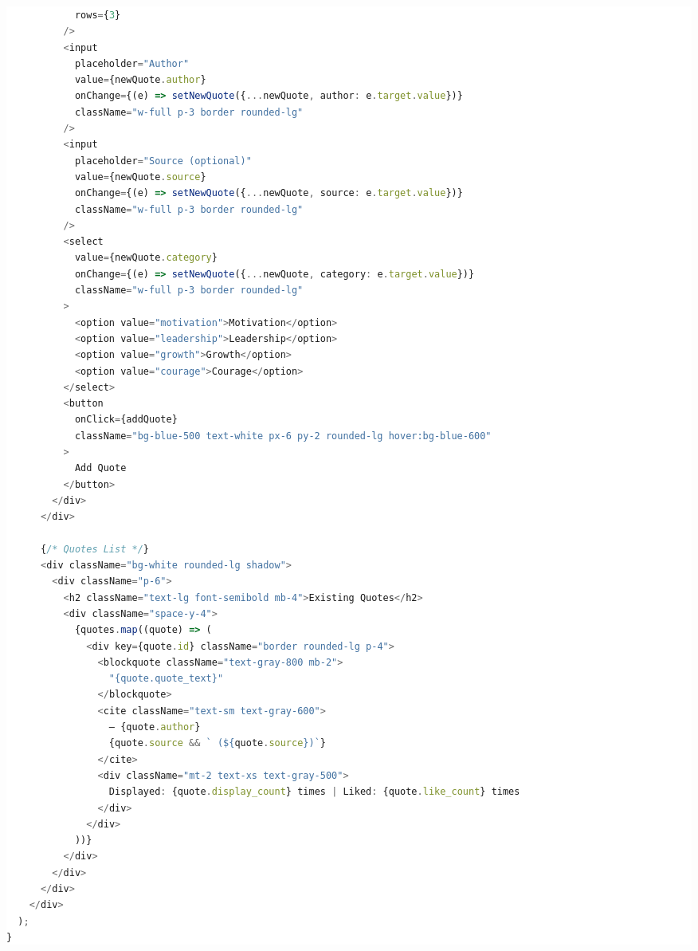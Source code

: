 ```typescript
            rows={3}
          />
          <input
            placeholder="Author"
            value={newQuote.author}
            onChange={(e) => setNewQuote({...newQuote, author: e.target.value})}
            className="w-full p-3 border rounded-lg"
          />
          <input
            placeholder="Source (optional)"
            value={newQuote.source}
            onChange={(e) => setNewQuote({...newQuote, source: e.target.value})}
            className="w-full p-3 border rounded-lg"
          />
          <select
            value={newQuote.category}
            onChange={(e) => setNewQuote({...newQuote, category: e.target.value})}
            className="w-full p-3 border rounded-lg"
          >
            <option value="motivation">Motivation</option>
            <option value="leadership">Leadership</option>
            <option value="growth">Growth</option>
            <option value="courage">Courage</option>
          </select>
          <button
            onClick={addQuote}
            className="bg-blue-500 text-white px-6 py-2 rounded-lg hover:bg-blue-600"
          >
            Add Quote
          </button>
        </div>
      </div>
      
      {/* Quotes List */}
      <div className="bg-white rounded-lg shadow">
        <div className="p-6">
          <h2 className="text-lg font-semibold mb-4">Existing Quotes</h2>
          <div className="space-y-4">
            {quotes.map((quote) => (
              <div key={quote.id} className="border rounded-lg p-4">
                <blockquote className="text-gray-800 mb-2">
                  "{quote.quote_text}"
                </blockquote>
                <cite className="text-sm text-gray-600">
                  — {quote.author}
                  {quote.source && ` (${quote.source})`}
                </cite>
                <div className="mt-2 text-xs text-gray-500">
                  Displayed: {quote.display_count} times | Liked: {quote.like_count} times
                </div>
              </div>
            ))}
          </div>
        </div>
      </div>
    </div>
  );
}
```
